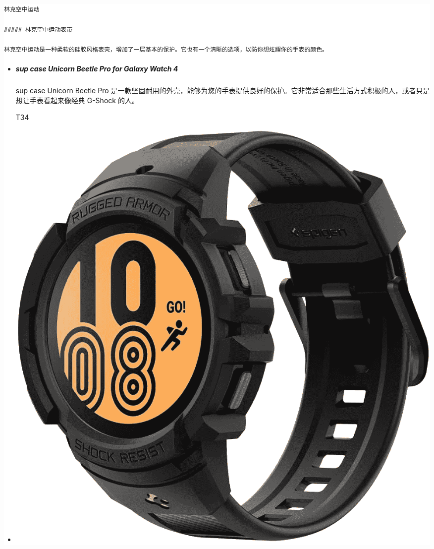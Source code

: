     林克空中运动

    ##### 林克空中运动表带

    林克空中运动是一种柔软的硅胶风格表壳，增加了一层基本的保护。它也有一个清晰的选项，以防你想炫耀你的手表的颜色。

*   ##### sup case Unicorn Beetle Pro for Galaxy Watch 4

    sup case Unicorn Beetle Pro 是一款坚固耐用的外壳，能够为您的手表提供良好的保护。它非常适合那些生活方式积极的人，或者只是想让手表看起来像经典 G-Shock 的人。

    T34
*   <picture>![Spigen's rugged cases for phones are popular but they also make them for smartwatches. This one provides good protection with a raised lip.](img/665de2bd33331008bea4db624605dd48.png)</picture>
